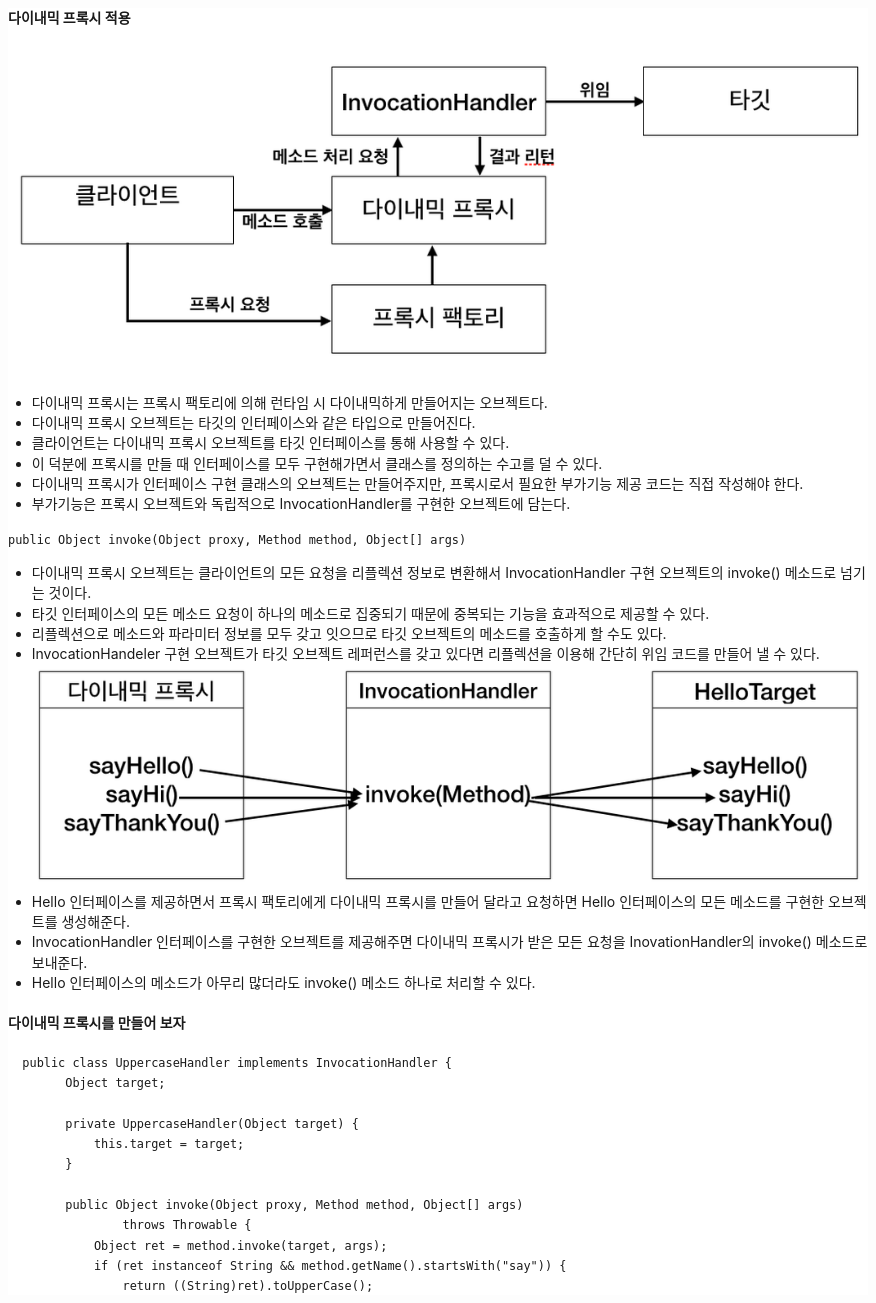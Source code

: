 #### 다이내믹 프록시 적용
![AOP-8](/forest.grass/img/AOP-8.png)
- 다이내믹 프록시는 프록시 팩토리에 의해 런타임 시 다이내믹하게 만들어지는 오브젝트다.
- 다이내믹 프록시 오브젝트는 타깃의 인터페이스와 같은 타입으로 만들어진다.
- 클라이언트는 다이내믹 프록시 오브젝트를 타깃 인터페이스를 통해 사용할 수 있다.
- 이 덕분에 프록시를 만들 때 인터페이스를 모두 구현해가면서 클래스를 정의하는 수고를 덜 수 있다.
- 다이내믹 프록시가 인터페이스 구현 클래스의 오브젝트는 만들어주지만, 프록시로서 필요한 부가기능 제공 코드는 직접 작성해야 한다.
- 부가기능은 프록시 오브젝트와 독립적으로 InvocationHandler를 구현한 오브젝트에 담는다.
```{.java}
public Object invoke(Object proxy, Method method, Object[] args)
```
- 다이내믹 프록시 오브젝트는 클라이언트의 모든 요청을 리플렉션 정보로 변환해서 InvocationHandler 구현 오브젝트의 invoke() 메소드로 넘기는 것이다.
- 타깃 인터페이스의 모든 메소드 요청이 하나의 메소드로 집중되기 때문에 중복되는 기능을 효과적으로 제공할 수 있다.
- 리플렉션으로 메소드와 파라미터 정보를 모두 갖고 잇으므로 타깃 오브젝트의 메소드를 호출하게 할 수도 있다.
- InvocationHandeler 구현 오브젝트가 타깃 오브젝트 레퍼런스를 갖고 있다면 리플렉션을 이용해 간단히 위임 코드를 만들어 낼 수 있다.
![AOP-9](/forest.grass/img/AOP-9.png)
- Hello 인터페이스를 제공하면서 프록시 팩토리에게 다이내믹 프록시를 만들어 달라고 요청하면 Hello 인터페이스의 모든 메소드를 구현한 오브젝트를 생성해준다.
- InvocationHandler 인터페이스를 구현한 오브젝트를 제공해주면 다이내믹 프록시가 받은 모든 요청을 InovationHandler의 invoke() 메소드로 보내준다.
- Hello 인터페이스의 메소드가 아무리 많더라도 invoke() 메소드 하나로 처리할 수 있다.

#### 다이내믹 프록시를 만들어 보자
```{.java}
  public class UppercaseHandler implements InvocationHandler {
		Object target;

		private UppercaseHandler(Object target) {
			this.target = target;
		}

		public Object invoke(Object proxy, Method method, Object[] args)
				throws Throwable {
			Object ret = method.invoke(target, args);
			if (ret instanceof String && method.getName().startsWith("say")) {
				return ((String)ret).toUpperCase();
```